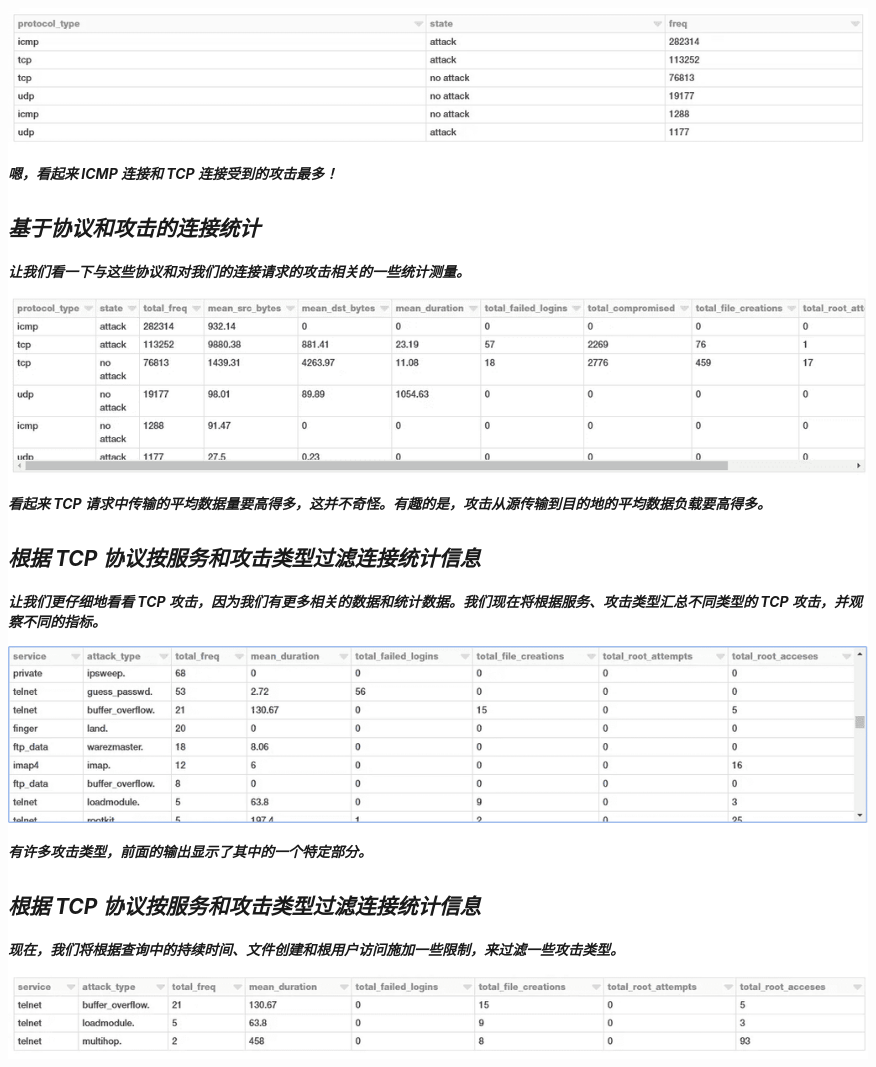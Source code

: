 ***![](img/0bb1d327410291a6e4ffbeb48a8cdcda.png)***

***嗯，看起来 ICMP 连接和 TCP 连接受到的攻击最多！***

## ***基于协议和攻击的连接统计***

***让我们看一下与这些协议和对我们的连接请求的攻击相关的一些统计测量。***

***![](img/8e572e0e1666392714fccb9b1486d62d.png)***

***看起来 TCP 请求中传输的平均数据量要高得多，这并不奇怪。有趣的是，攻击从源传输到目的地的平均数据负载要高得多。***

## ***根据 TCP 协议按服务和攻击类型过滤连接统计信息***

***让我们更仔细地看看 TCP 攻击，因为我们有更多相关的数据和统计数据。我们现在将根据服务、攻击类型汇总不同类型的 TCP 攻击，并观察不同的指标。***

***![](img/b9cf6d398b293ddbed96ffd2590c867e.png)***

***有许多攻击类型，前面的输出显示了其中的一个特定部分。***

## ***根据 TCP 协议按服务和攻击类型过滤连接统计信息***

***现在，我们将根据查询中的持续时间、文件创建和根用户访问施加一些限制，来过滤一些攻击类型。***

***![](img/1806d05a17a42b0c646ea192b2b79abd.png)***
